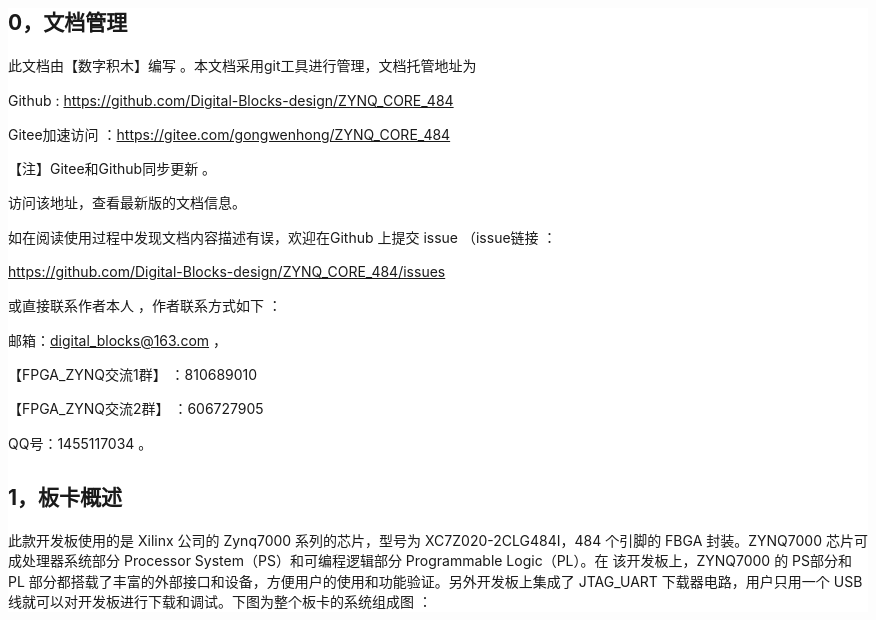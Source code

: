## 0，文档管理

此文档由【数字积木】编写 。本文档采用git工具进行管理，文档托管地址为

Github :  https://github.com/Digital-Blocks-design/ZYNQ_CORE_484 

Gitee加速访问 ：https://gitee.com/gongwenhong/ZYNQ_CORE_484

【注】Gitee和Github同步更新 。

访问该地址，查看最新版的文档信息。

如在阅读使用过程中发现文档内容描述有误，欢迎在Github 上提交 issue （issue链接 ：

https://github.com/Digital-Blocks-design/ZYNQ_CORE_484/issues

或直接联系作者本人  ，作者联系方式如下 ：

邮箱：digital_blocks@163.com ，

【FPGA_ZYNQ交流1群】 ：810689010

【FPGA_ZYNQ交流2群】 ：606727905

QQ号：1455117034  。

## 1，板卡概述

此款开发板使用的是 Xilinx 公司的 Zynq7000 系列的芯片，型号为 XC7Z020-2CLG484I，484 个引脚的 FBGA 封装。ZYNQ7000 芯片可成处理器系统部分 Processor System（PS）和可编程逻辑部分 Programmable Logic（PL）。在 该开发板上，ZYNQ7000 的 PS部分和 PL 部分都搭载了丰富的外部接口和设备，方便用户的使用和功能验证。另外开发板上集成了 JTAG_UART 下载器电路，用户只用一个 USB 线就可以对开发板进行下载和调试。下图为整个板卡的系统组成图 ：

